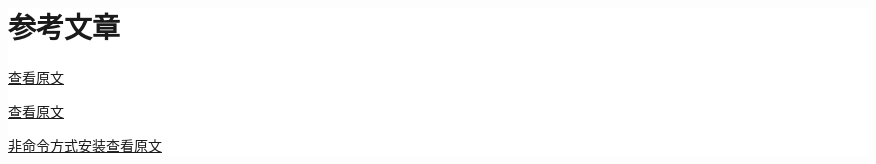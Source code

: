 
# 参考文章
[查看原文](https://blog.csdn.net/qq_41619167/article/details/106170409?utm_medium=distribute.pc_relevant.none-task-blog-BlogCommendFromMachineLearnPai2-1.channel_param&depth_1-utm_source=distribute.pc_relevant.none-task-blog-BlogCommendFromMachineLearnPai2-1.channel_param)

[查看原文](https://www.cnblogs.com/lepeCoder/p/wsl_dir.html)

[非命令方式安装查看原文](https://www.cnblogs.com/shuzhenyu/p/12517385.html)